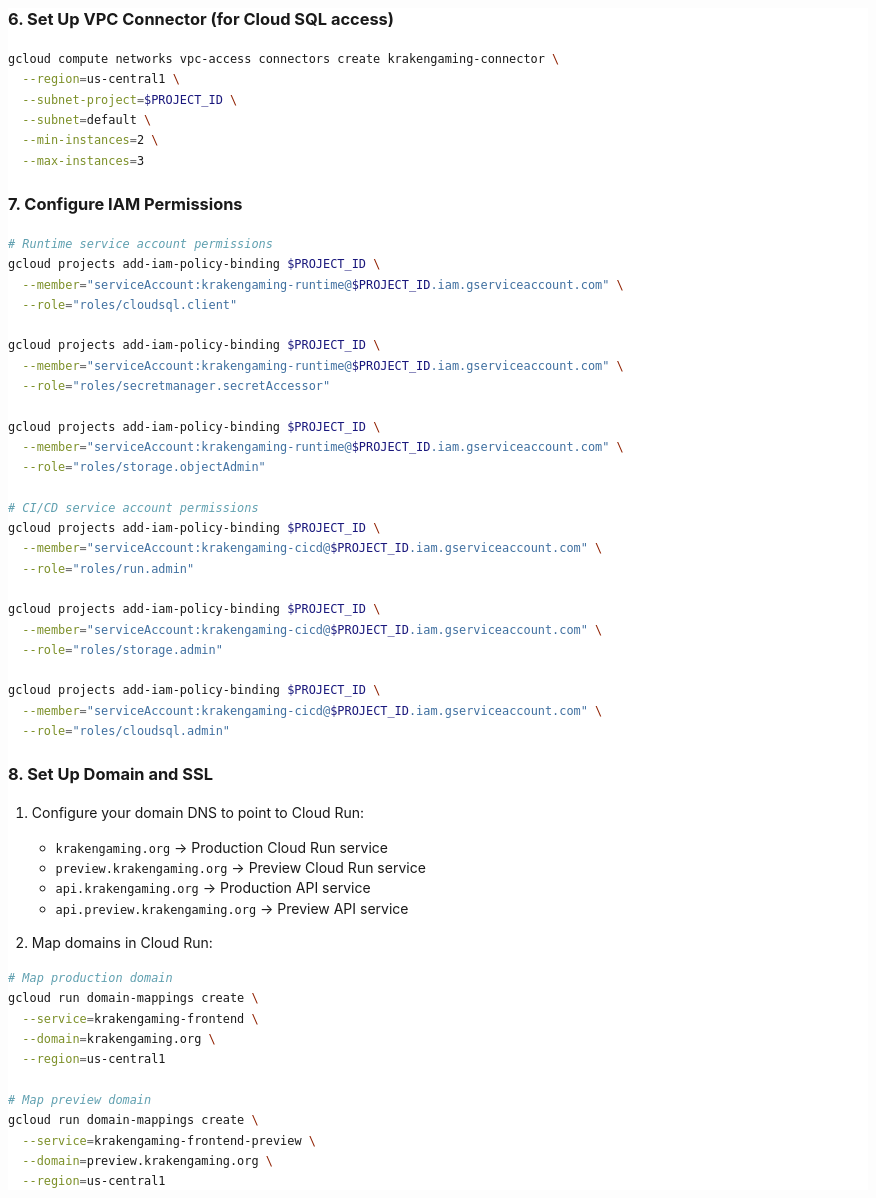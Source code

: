 ### 6. Set Up VPC Connector (for Cloud SQL access)

```bash
gcloud compute networks vpc-access connectors create krakengaming-connector \
  --region=us-central1 \
  --subnet-project=$PROJECT_ID \
  --subnet=default \
  --min-instances=2 \
  --max-instances=3
```

### 7. Configure IAM Permissions

```bash
# Runtime service account permissions
gcloud projects add-iam-policy-binding $PROJECT_ID \
  --member="serviceAccount:krakengaming-runtime@$PROJECT_ID.iam.gserviceaccount.com" \
  --role="roles/cloudsql.client"

gcloud projects add-iam-policy-binding $PROJECT_ID \
  --member="serviceAccount:krakengaming-runtime@$PROJECT_ID.iam.gserviceaccount.com" \
  --role="roles/secretmanager.secretAccessor"

gcloud projects add-iam-policy-binding $PROJECT_ID \
  --member="serviceAccount:krakengaming-runtime@$PROJECT_ID.iam.gserviceaccount.com" \
  --role="roles/storage.objectAdmin"

# CI/CD service account permissions
gcloud projects add-iam-policy-binding $PROJECT_ID \
  --member="serviceAccount:krakengaming-cicd@$PROJECT_ID.iam.gserviceaccount.com" \
  --role="roles/run.admin"

gcloud projects add-iam-policy-binding $PROJECT_ID \
  --member="serviceAccount:krakengaming-cicd@$PROJECT_ID.iam.gserviceaccount.com" \
  --role="roles/storage.admin"

gcloud projects add-iam-policy-binding $PROJECT_ID \
  --member="serviceAccount:krakengaming-cicd@$PROJECT_ID.iam.gserviceaccount.com" \
  --role="roles/cloudsql.admin"
```

### 8. Set Up Domain and SSL

1. Configure your domain DNS to point to Cloud Run:
   - `krakengaming.org` → Production Cloud Run service
   - `preview.krakengaming.org` → Preview Cloud Run service
   - `api.krakengaming.org` → Production API service
   - `api.preview.krakengaming.org` → Preview API service

2. Map domains in Cloud Run:
```bash
# Map production domain
gcloud run domain-mappings create \
  --service=krakengaming-frontend \
  --domain=krakengaming.org \
  --region=us-central1

# Map preview domain
gcloud run domain-mappings create \
  --service=krakengaming-frontend-preview \
  --domain=preview.krakengaming.org \
  --region=us-central1
```
